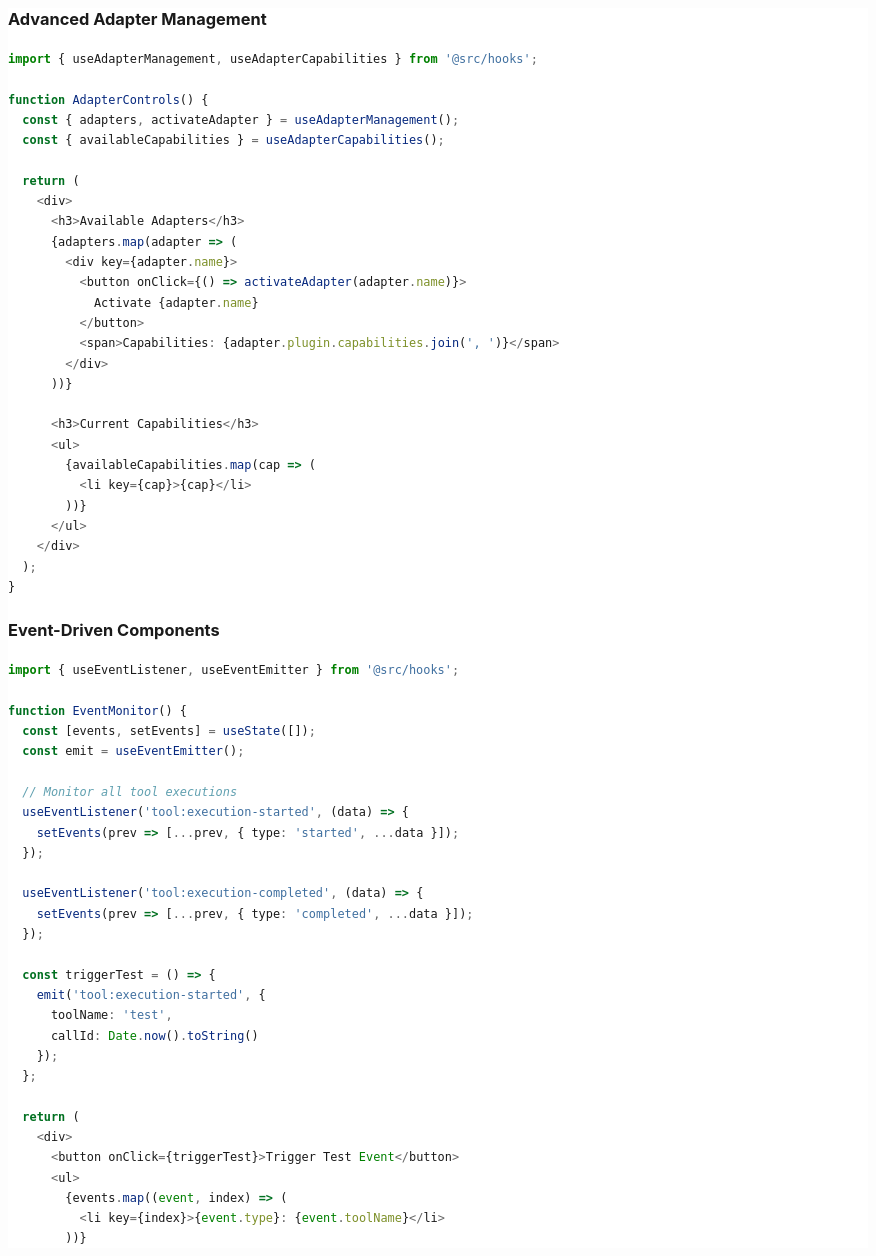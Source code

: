 ### Advanced Adapter Management

```typescript
import { useAdapterManagement, useAdapterCapabilities } from '@src/hooks';

function AdapterControls() {
  const { adapters, activateAdapter } = useAdapterManagement();
  const { availableCapabilities } = useAdapterCapabilities();
  
  return (
    <div>
      <h3>Available Adapters</h3>
      {adapters.map(adapter => (
        <div key={adapter.name}>
          <button onClick={() => activateAdapter(adapter.name)}>
            Activate {adapter.name}
          </button>
          <span>Capabilities: {adapter.plugin.capabilities.join(', ')}</span>
        </div>
      ))}
      
      <h3>Current Capabilities</h3>
      <ul>
        {availableCapabilities.map(cap => (
          <li key={cap}>{cap}</li>
        ))}
      </ul>
    </div>
  );
}
```

### Event-Driven Components

```typescript
import { useEventListener, useEventEmitter } from '@src/hooks';

function EventMonitor() {
  const [events, setEvents] = useState([]);
  const emit = useEventEmitter();
  
  // Monitor all tool executions
  useEventListener('tool:execution-started', (data) => {
    setEvents(prev => [...prev, { type: 'started', ...data }]);
  });
  
  useEventListener('tool:execution-completed', (data) => {
    setEvents(prev => [...prev, { type: 'completed', ...data }]);
  });
  
  const triggerTest = () => {
    emit('tool:execution-started', {
      toolName: 'test',
      callId: Date.now().toString()
    });
  };
  
  return (
    <div>
      <button onClick={triggerTest}>Trigger Test Event</button>
      <ul>
        {events.map((event, index) => (
          <li key={index}>{event.type}: {event.toolName}</li>
        ))}
```